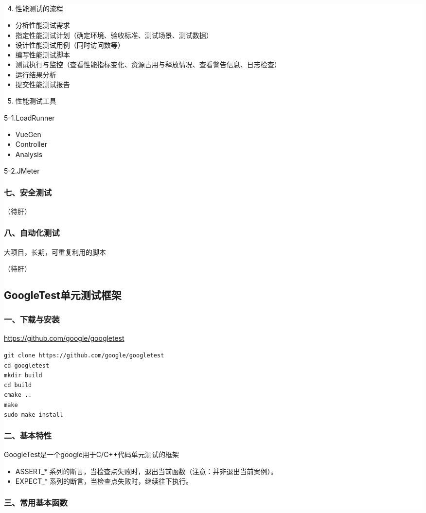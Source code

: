 4. 性能测试的流程

- 分析性能测试需求
- 指定性能测试计划（确定环境、验收标准、测试场景、测试数据）
- 设计性能测试用例（同时访问数等）
- 编写性能测试脚本
- 测试执行与监控（查看性能指标变化、资源占用与释放情况、查看警告信息、日志检查）
- 运行结果分析
- 提交性能测试报告

5. 性能测试工具

5-1.LoadRunner

- VueGen
- Controller
- Analysis

5-2.JMeter

### 七、安全测试

（待肝）

### 八、自动化测试

大项目，长期，可重复利用的脚本

（待肝）

## GoogleTest单元测试框架

### 一、下载与安装

https://github.com/google/googletest

```shell
git clone https://github.com/google/googletest
cd googletest
mkdir build
cd build
cmake ..
make
sudo make install
```

### 二、基本特性
GoogleTest是一个google用于C/C++代码单元测试的框架
- ASSERT_* 系列的断言，当检查点失败时，退出当前函数（注意：并非退出当前案例）。 
- EXPECT_* 系列的断言，当检查点失败时，继续往下执行。
### 三、常用基本函数